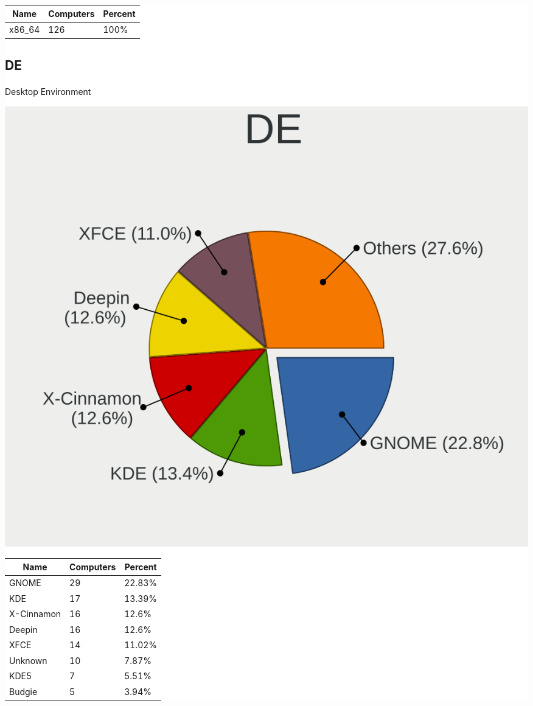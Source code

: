 
| Name   | Computers | Percent |
|--------|-----------|---------|
| x86_64 | 126       | 100%    |

DE
--

Desktop Environment

![DE](./images/pie_chart/os_de.svg)


| Name              | Computers | Percent |
|-------------------|-----------|---------|
| GNOME             | 29        | 22.83%  |
| KDE               | 17        | 13.39%  |
| X-Cinnamon        | 16        | 12.6%   |
| Deepin            | 16        | 12.6%   |
| XFCE              | 14        | 11.02%  |
| Unknown           | 10        | 7.87%   |
| KDE5              | 7         | 5.51%   |
| Budgie            | 5         | 3.94%   |